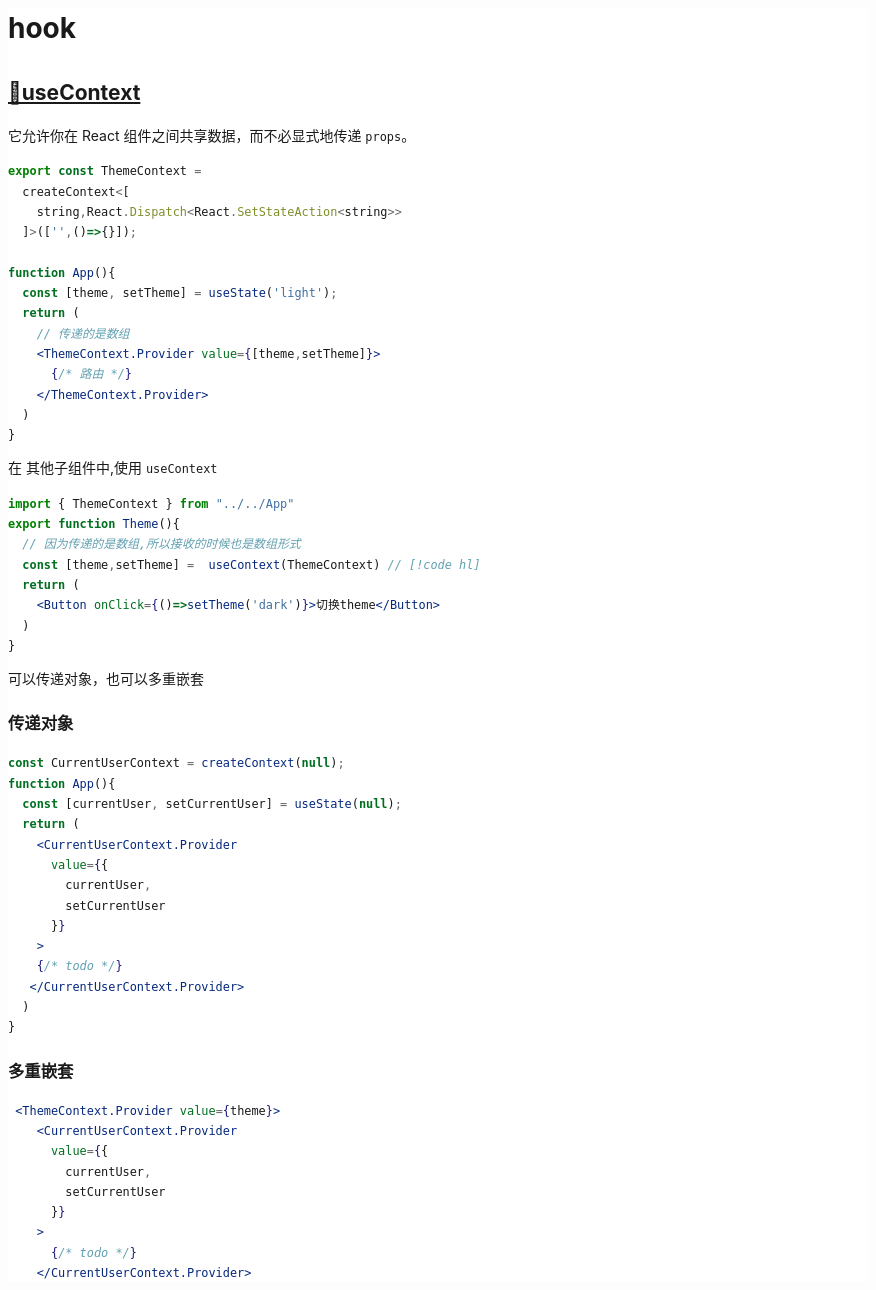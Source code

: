 # hook
## [🔗useContext](https://react.dev/reference/react/useContext#usage) 
它允许你在 React 组件之间共享数据，而不必显式地传递 `props`。

```jsx {1-4,10}
export const ThemeContext = 
  createContext<[
    string,React.Dispatch<React.SetStateAction<string>>
  ]>(['',()=>{}]);

function App(){
  const [theme, setTheme] = useState('light');
  return (
    // 传递的是数组
    <ThemeContext.Provider value={[theme,setTheme]}> 
      {/* 路由 */}
    </ThemeContext.Provider>
  )
}
```
在 其他子组件中,使用 `useContext`
```jsx
import { ThemeContext } from "../../App"
export function Theme(){
  // 因为传递的是数组,所以接收的时候也是数组形式
  const [theme,setTheme] =  useContext(ThemeContext) // [!code hl]
  return (
    <Button onClick={()=>setTheme('dark')}>切换theme</Button>
  )
}
```
可以传递对象，也可以多重嵌套
### 传递对象
```jsx
const CurrentUserContext = createContext(null);
function App(){
  const [currentUser, setCurrentUser] = useState(null);
  return (
    <CurrentUserContext.Provider
      value={{
        currentUser,
        setCurrentUser
      }}
    >
    {/* todo */}
   </CurrentUserContext.Provider>  
  )
}
```
### 多重嵌套
```jsx
 <ThemeContext.Provider value={theme}>
    <CurrentUserContext.Provider
      value={{
        currentUser,
        setCurrentUser
      }}
    >
      {/* todo */}
    </CurrentUserContext.Provider>
```